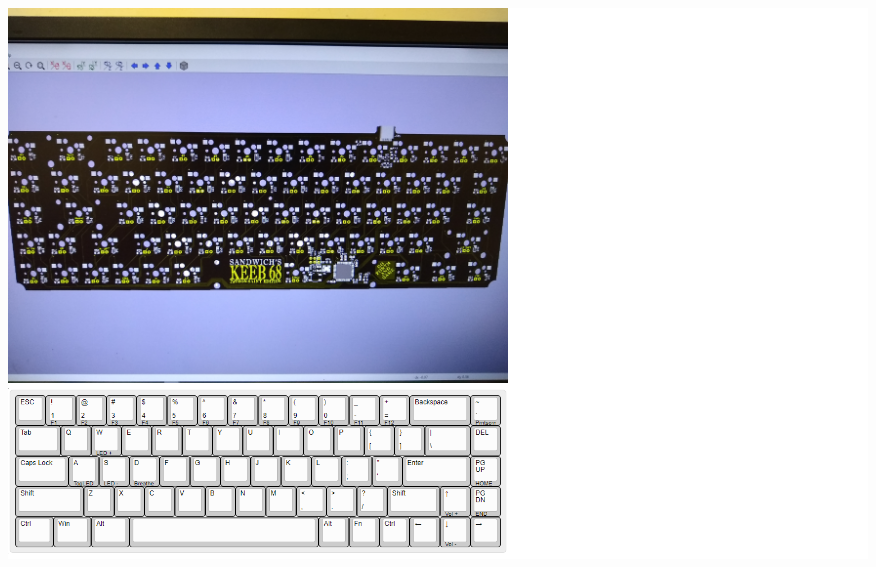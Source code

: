 <img src="./media/kicad_render_2.jpg" width="500">
<img src="./media/layout.png" width="500">

<br>
